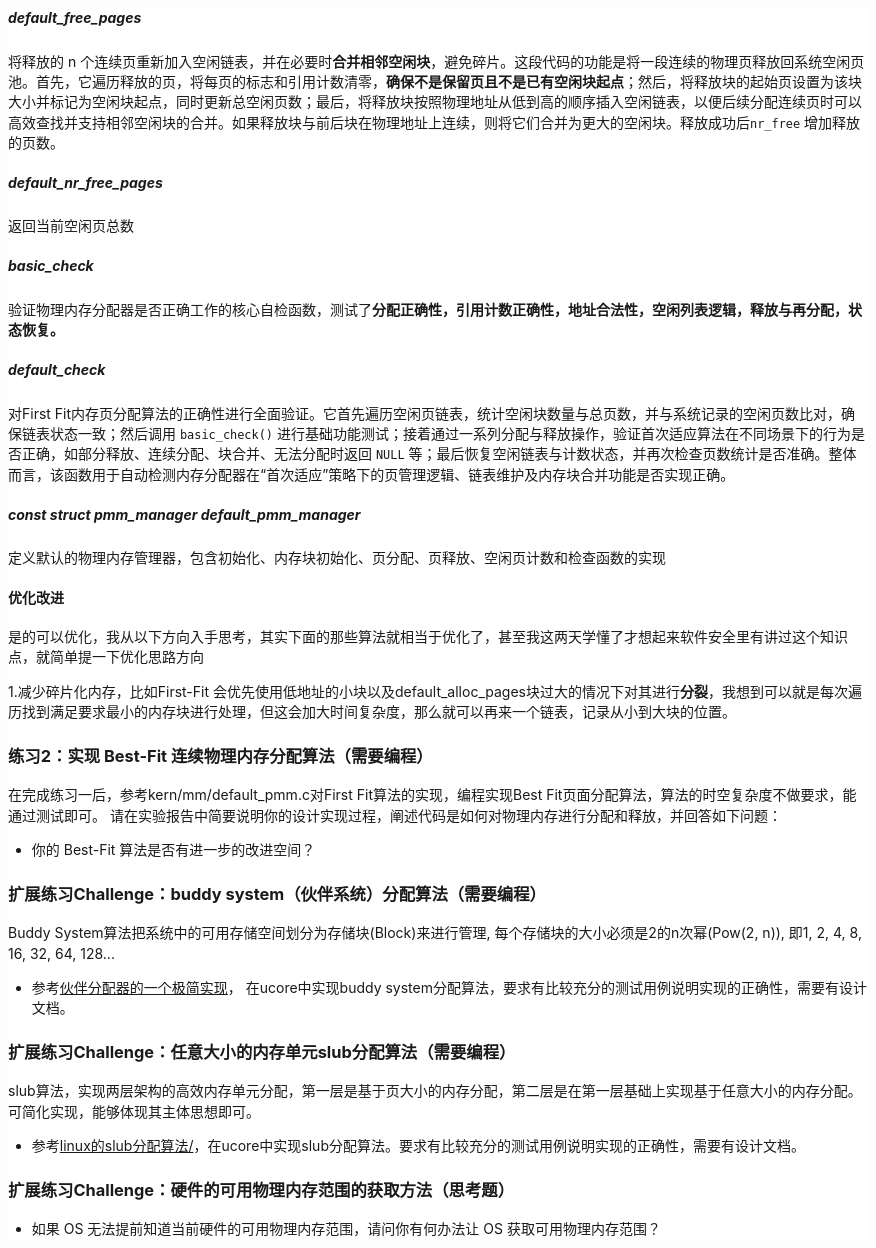 ##### default_free_pages

将释放的 n 个连续页重新加入空闲链表，并在必要时**合并相邻空闲块**，避免碎片。这段代码的功能是将一段连续的物理页释放回系统空闲页池。首先，它遍历释放的页，将每页的标志和引用计数清零，**确保不是保留页且不是已有空闲块起点**；然后，将释放块的起始页设置为该块大小并标记为空闲块起点，同时更新总空闲页数；最后，将释放块按照物理地址从低到高的顺序插入空闲链表，以便后续分配连续页时可以高效查找并支持相邻空闲块的合并。如果释放块与前后块在物理地址上连续，则将它们合并为更大的空闲块。释放成功后`nr_free` 增加释放的页数。

##### default_nr_free_pages

返回当前空闲页总数

##### basic_check

验证物理内存分配器是否正确工作的核心自检函数，测试了**分配正确性，引用计数正确性，地址合法性，空闲列表逻辑，释放与再分配，状态恢复。**

##### default_check

对First Fit内存页分配算法的正确性进行全面验证。它首先遍历空闲页链表，统计空闲块数量与总页数，并与系统记录的空闲页数比对，确保链表状态一致；然后调用 `basic_check()` 进行基础功能测试；接着通过一系列分配与释放操作，验证首次适应算法在不同场景下的行为是否正确，如部分释放、连续分配、块合并、无法分配时返回 `NULL` 等；最后恢复空闲链表与计数状态，并再次检查页数统计是否准确。整体而言，该函数用于自动检测内存分配器在“首次适应”策略下的页管理逻辑、链表维护及内存块合并功能是否实现正确。

##### const struct pmm_manager default_pmm_manager

定义默认的物理内存管理器，包含初始化、内存块初始化、页分配、页释放、空闲页计数和检查函数的实现

#### 优化改进

是的可以优化，我从以下方向入手思考，其实下面的那些算法就相当于优化了，甚至我这两天学懂了才想起来软件安全里有讲过这个知识点，就简单提一下优化思路方向  

1.减少碎片化内存，比如First-Fit 会优先使用低地址的小块以及default_alloc_pages块过大的情况下对其进行**分裂**，我想到可以就是每次遍历找到满足要求最小的内存块进行处理，但这会加大时间复杂度，那么就可以再来一个链表，记录从小到大块的位置。

### 练习2：实现 Best-Fit 连续物理内存分配算法（需要编程）

在完成练习一后，参考kern/mm/default_pmm.c对First Fit算法的实现，编程实现Best Fit页面分配算法，算法的时空复杂度不做要求，能通过测试即可。 请在实验报告中简要说明你的设计实现过程，阐述代码是如何对物理内存进行分配和释放，并回答如下问题：

- 你的 Best-Fit 算法是否有进一步的改进空间？

### 扩展练习Challenge：buddy system（伙伴系统）分配算法（需要编程）

Buddy System算法把系统中的可用存储空间划分为存储块(Block)来进行管理, 每个存储块的大小必须是2的n次幂(Pow(2, n)), 即1, 2, 4, 8, 16, 32, 64, 128...

- 参考[伙伴分配器的一个极简实现](http://coolshell.cn/articles/10427.html)， 在ucore中实现buddy system分配算法，要求有比较充分的测试用例说明实现的正确性，需要有设计文档。

### 扩展练习Challenge：任意大小的内存单元slub分配算法（需要编程）

slub算法，实现两层架构的高效内存单元分配，第一层是基于页大小的内存分配，第二层是在第一层基础上实现基于任意大小的内存分配。可简化实现，能够体现其主体思想即可。

- 参考[linux的slub分配算法/](https://github.com/torvalds/linux/blob/master/mm/slub.c)，在ucore中实现slub分配算法。要求有比较充分的测试用例说明实现的正确性，需要有设计文档。

### 扩展练习Challenge：硬件的可用物理内存范围的获取方法（思考题）

- 如果 OS 无法提前知道当前硬件的可用物理内存范围，请问你有何办法让 OS 获取可用物理内存范围？



